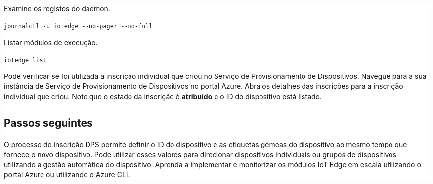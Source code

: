 Examine os registos do daemon.

```cmd/sh
journalctl -u iotedge --no-pager --no-full
```

Listar módulos de execução.

```cmd/sh
iotedge list
```

Pode verificar se foi utilizada a inscrição individual que criou no Serviço de Provisionamento de Dispositivos. Navegue para a sua instância de Serviço de Provisionamento de Dispositivos no portal Azure. Abra os detalhes das inscrições para a inscrição individual que criou. Note que o estado da inscrição é **atribuído** e o ID do dispositivo está listado.

## <a name="next-steps"></a>Passos seguintes

O processo de inscrição DPS permite definir o ID do dispositivo e as etiquetas gémeas do dispositivo ao mesmo tempo que fornece o novo dispositivo. Pode utilizar esses valores para direcionar dispositivos individuais ou grupos de dispositivos utilizando a gestão automática do dispositivo. Aprenda a [implementar e monitorizar os módulos IoT Edge em escala utilizando o portal Azure](how-to-deploy-at-scale.md) ou utilizando o [Azure CLI](how-to-deploy-cli-at-scale.md).
